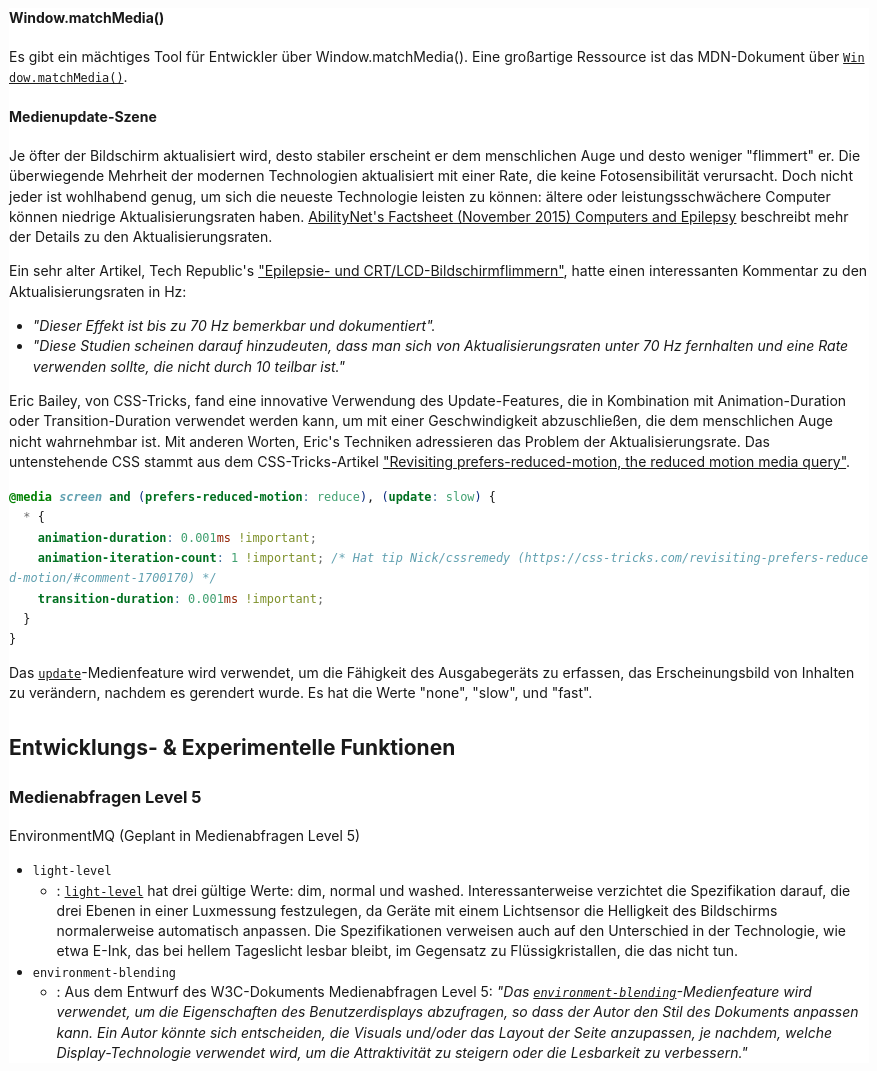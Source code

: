 #### Window.matchMedia()

Es gibt ein mächtiges Tool für Entwickler über Window.matchMedia(). Eine großartige Ressource ist das MDN-Dokument über [`Window.matchMedia()`](/de/docs/Web/API/Window/matchMedia).

#### Medienupdate-Szene

Je öfter der Bildschirm aktualisiert wird, desto stabiler erscheint er dem menschlichen Auge und desto weniger "flimmert" er. Die überwiegende Mehrheit der modernen Technologien aktualisiert mit einer Rate, die keine Fotosensibilität verursacht. Doch nicht jeder ist wohlhabend genug, um sich die neueste Technologie leisten zu können: ältere oder leistungsschwächere Computer können niedrige Aktualisierungsraten haben. [AbilityNet's Factsheet (November 2015) Computers and Epilepsy](https://www.abilitynet.org.uk/sites/abilitynet.org.uk/files/Epilepsy%20and%20Computing%20Nov%202015.pdf) beschreibt mehr der Details zu den Aktualisierungsraten.

Ein sehr alter Artikel, Tech Republic's ["Epilepsie- und CRT/LCD-Bildschirmflimmern"](https://www.techrepublic.com/forums/discussions/epilepsy-and-crt-lcd-screen-flicker/), hatte einen interessanten Kommentar zu den Aktualisierungsraten in Hz:

- _"Dieser Effekt ist bis zu 70 Hz bemerkbar und dokumentiert"._
- _"Diese Studien scheinen darauf hinzudeuten, dass man sich von Aktualisierungsraten unter 70 Hz fernhalten und eine Rate verwenden sollte, die nicht durch 10 teilbar ist."_

Eric Bailey, von CSS-Tricks, fand eine innovative Verwendung des Update-Features, die in Kombination mit Animation-Duration oder Transition-Duration verwendet werden kann, um mit einer Geschwindigkeit abzuschließen, die dem menschlichen Auge nicht wahrnehmbar ist. Mit anderen Worten, Eric's Techniken adressieren das Problem der Aktualisierungsrate. Das untenstehende CSS stammt aus dem CSS-Tricks-Artikel ["Revisiting prefers-reduced-motion, the reduced motion media query"](https://css-tricks.com/revisiting-prefers-reduced-motion/).

```css
@media screen and (prefers-reduced-motion: reduce), (update: slow) {
  * {
    animation-duration: 0.001ms !important;
    animation-iteration-count: 1 !important; /* Hat tip Nick/cssremedy (https://css-tricks.com/revisiting-prefers-reduced-motion/#comment-1700170) */
    transition-duration: 0.001ms !important;
  }
}
```

Das [`update`](/de/docs/Web/CSS/@media/update)-Medienfeature wird verwendet, um die Fähigkeit des Ausgabegeräts zu erfassen, das Erscheinungsbild von Inhalten zu verändern, nachdem es gerendert wurde. Es hat die Werte "none", "slow", und "fast".

## Entwicklungs- & Experimentelle Funktionen

### Medienabfragen Level 5

EnvironmentMQ (Geplant in Medienabfragen Level 5)

- `light-level`
  - : [`light-level`](https://drafts.csswg.org/mediaqueries-5/#light-level) hat drei gültige Werte: dim, normal und washed. Interessanterweise verzichtet die Spezifikation darauf, die drei Ebenen in einer Luxmessung festzulegen, da Geräte mit einem Lichtsensor die Helligkeit des Bildschirms normalerweise automatisch anpassen. Die Spezifikationen verweisen auch auf den Unterschied in der Technologie, wie etwa E-Ink, das bei hellem Tageslicht lesbar bleibt, im Gegensatz zu Flüssigkristallen, die das nicht tun.
- `environment-blending`
  - : Aus dem Entwurf des W3C-Dokuments Medienabfragen Level 5: _"Das [`environment-blending`](https://drafts.csswg.org/mediaqueries-5/#descdef-media-environment-blending)-Medienfeature wird verwendet, um die Eigenschaften des Benutzerdisplays abzufragen, so dass der Autor den Stil des Dokuments anpassen kann. Ein Autor könnte sich entscheiden, die Visuals und/oder das Layout der Seite anzupassen, je nachdem, welche Display-Technologie verwendet wird, um die Attraktivität zu steigern oder die Lesbarkeit zu verbessern."_
